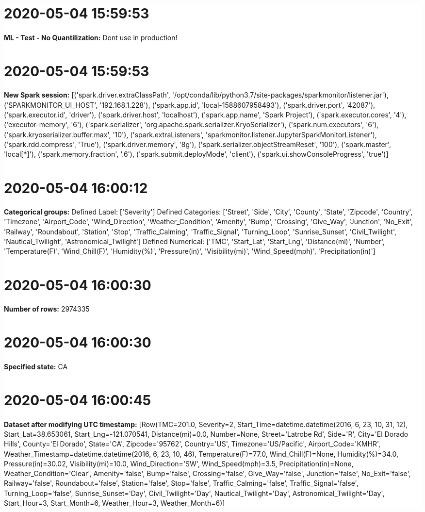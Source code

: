 

# 2020-05-04 15:59:53 
__ML - Test - No Quantilization:__
Dont use in production!

# 2020-05-04 15:59:53 
__New Spark session:__
[('spark.driver.extraClassPath', '/opt/conda/lib/python3.7/site-packages/sparkmonitor/listener.jar'), ('SPARKMONITOR_UI_HOST', '192.168.1.228'), ('spark.app.id', 'local-1588607958493'), ('spark.driver.port', '42087'), ('spark.executor.id', 'driver'), ('spark.driver.host', 'localhost'), ('spark.app.name', 'Spark Project'), ('spark.executor.cores', '4'), ('executor-memory', '6'), ('spark.serializer', 'org.apache.spark.serializer.KryoSerializer'), ('spark.num.executors', '6'), ('spark.kryoserializer.buffer.max', '10'), ('spark.extraListeners', 'sparkmonitor.listener.JupyterSparkMonitorListener'), ('spark.rdd.compress', 'True'), ('spark.driver.memory', '8g'), ('spark.serializer.objectStreamReset', '100'), ('spark.master', 'local[*]'), ('spark.memory.fraction', '.6'), ('spark.submit.deployMode', 'client'), ('spark.ui.showConsoleProgress', 'true')]

# 2020-05-04 16:00:12 
__Categorical groups:__
Defined Label:
['Severity']
Defined Categories:
['Street', 'Side', 'City', 'County', 'State', 'Zipcode', 'Country', 'Timezone', 'Airport_Code', 'Wind_Direction', 'Weather_Condition', 'Amenity', 'Bump', 'Crossing', 'Give_Way', 'Junction', 'No_Exit', 'Railway', 'Roundabout', 'Station', 'Stop', 'Traffic_Calming', 'Traffic_Signal', 'Turning_Loop', 'Sunrise_Sunset', 'Civil_Twilight', 'Nautical_Twilight', 'Astronomical_Twilight']
Defined Numerical:
['TMC', 'Start_Lat', 'Start_Lng', 'Distance(mi)', 'Number', 'Temperature(F)', 'Wind_Chill(F)', 'Humidity(%)', 'Pressure(in)', 'Visibility(mi)', 'Wind_Speed(mph)', 'Precipitation(in)']

# 2020-05-04 16:00:30 
__Number of rows:__
2974335

# 2020-05-04 16:00:30 
__Specified state:__
CA

# 2020-05-04 16:00:45 
__Dataset after modifying UTC timestamp:__
[Row(TMC=201.0, Severity=2, Start_Time=datetime.datetime(2016, 6, 23, 10, 31, 12), Start_Lat=38.653061, Start_Lng=-121.070541, Distance(mi)=0.0, Number=None, Street='Latrobe Rd', Side='R', City='El Dorado Hills', County='El Dorado', State='CA', Zipcode='95762', Country='US', Timezone='US/Pacific', Airport_Code='KMHR', Weather_Timestamp=datetime.datetime(2016, 6, 23, 10, 46), Temperature(F)=77.0, Wind_Chill(F)=None, Humidity(%)=34.0, Pressure(in)=30.02, Visibility(mi)=10.0, Wind_Direction='SW', Wind_Speed(mph)=3.5, Precipitation(in)=None, Weather_Condition='Clear', Amenity='false', Bump='false', Crossing='false', Give_Way='false', Junction='false', No_Exit='false', Railway='false', Roundabout='false', Station='false', Stop='false', Traffic_Calming='false', Traffic_Signal='false', Turning_Loop='false', Sunrise_Sunset='Day', Civil_Twilight='Day', Nautical_Twilight='Day', Astronomical_Twilight='Day', Start_Hour=3, Start_Month=6, Weather_Hour=3, Weather_Month=6)]
